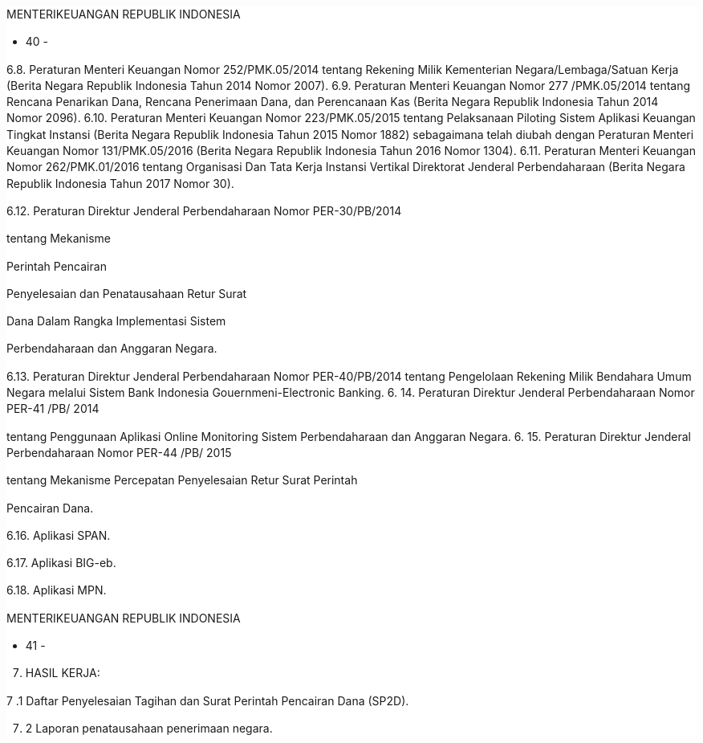 
MENTERIKEUANGAN REPUBLIK  INDONESIA


- 40 -


6.8.    Peraturan Menteri Keuangan Nomor 252/PMK.05/2014 tentang Rekening Milik     Kementerian     Negara/Lembaga/Satuan     Kerja     (Berita     Negara Republik Indonesia Tahun 2014 Nomor  2007).
6.9.    Peraturan  Menteri  Keuangan  Nomor  277 /PMK.05/2014  tentang Rencana Penarikan   Dana,   Rencana   Penerimaan  Dana,   dan  Perencanaan  Kas (Berita Negara Republik Indonesia Tahun 2014 Nomor 2096).
6.10. Peraturan     Menteri     Keuangan     Nomor     223/PMK.05/2015     tentang Pelaksanaan Piloting Sistem Aplikasi Keuangan Tingkat Instansi (Berita Negara Republik Indonesia Tahun 2015 Nomor  1882)  sebagaimana telah diubah dengan Peraturan Menteri Keuangan Nomor 131/PMK.05/2016 (Berita Negara Republik Indonesia Tahun 2016 Nomor  1304).
6.11. Peraturan     Menteri     Keuangan     Nomor     262/PMK.01/2016     tentang Organisasi Dan Tata Kerja Instansi Vertikal Direktorat Jenderal Perbendaharaan     (Berita     Negara     Republik     Indonesia     Tahun     2017
Nomor  30).

6.12. Peraturan   Direktur   Jenderal  Perbendaharaan   Nomor   PER-30/PB/2014

tentang   Mekanisme

Perintah      Pencairan

Penyelesaian    dan   Penatausahaan    Retur    Surat

Dana      Dalam    Rangka    Implementasi      Sistem

Perbendaharaan dan Anggaran  Negara.

6.13. Peraturan  Direktur  Jenderal  Perbendaharaan   Nomor  PER-40/PB/2014 tentang  Pengelolaan   Rekening  Milik  Bendahara  Umum  Negara  melalui Sistem Bank Indonesia  Gouernmeni-Electronic Banking.
6. 14.  Peraturan  Direktur   Jenderal   Perbendaharaan   Nomor   PER-41 /PB/ 2014

tentang Penggunaan Aplikasi  Online  Monitoring  Sistem Perbendaharaan dan Anggaran  Negara.
6. 15.  Peraturan  Direktur   Jenderal   Perbendaharaan   Nomor   PER-44 /PB/ 2015

tentang   Mekanisme    Percepatan   Penyelesaian    Retur    Surat    Perintah

Pencairan  Dana.

6.16. Aplikasi  SPAN.

6.17. Aplikasi BIG-eb.

6.18.  Aplikasi  MPN.


MENTERIKEUANGAN REPUBLIK  INDONESIA


- 41  -

7.    HASIL  KERJA:

7 .1      Daftar Penyelesaian Tagihan dan Surat Perintah  Pencairan  Dana  (SP2D).

7. 2      Laporan  penatausahaan penerimaan  negara.
